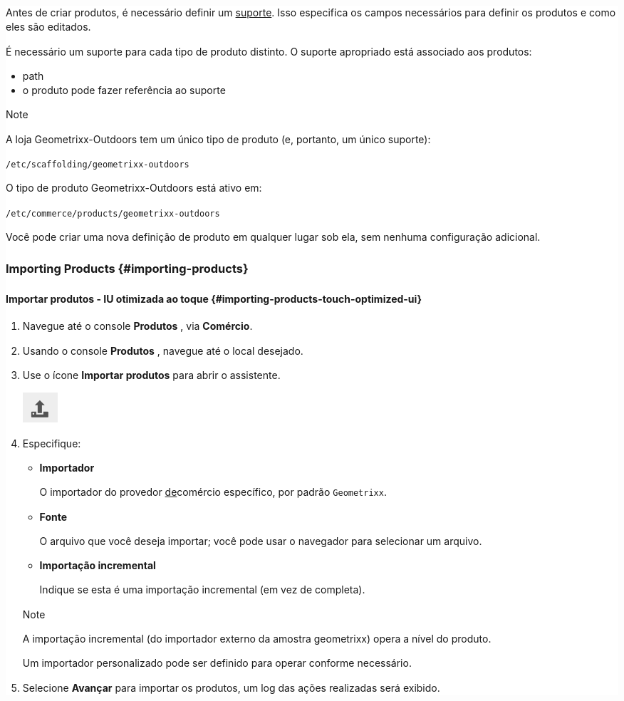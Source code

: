 Antes de criar produtos, é necessário definir um [suporte](/help/sites-authoring/scaffolding.md). Isso especifica os campos necessários para definir os produtos e como eles são editados.

É necessário um suporte para cada tipo de produto distinto. O suporte apropriado está associado aos produtos:

* path
* o produto pode fazer referência ao suporte

>[!NOTE]
>
>A loja Geometrixx-Outdoors tem um único tipo de produto (e, portanto, um único suporte):
>
>`/etc/scaffolding/geometrixx-outdoors`
>
>O tipo de produto Geometrixx-Outdoors está ativo em:
>
>`/etc/commerce/products/geometrixx-outdoors`
>
>Você pode criar uma nova definição de produto em qualquer lugar sob ela, sem nenhuma configuração adicional.

### Importing Products {#importing-products}

#### Importar produtos - IU otimizada ao toque {#importing-products-touch-optimized-ui}

1. Navegue até o console **Produtos** , via **Comércio**.
1. Usando o console **Produtos** , navegue até o local desejado.
1. Use o ícone **Importar produtos** para abrir o assistente.

   ![chlimage_1-1](do-not-localize/chlimage_1-13.png)

1. Especifique:

   * **Importador**

      O importador do provedor [de](/help/sites-administering/concepts.md#commerce-providers)comércio específico, por padrão `Geometrixx`.

   * **Fonte**

      O arquivo que você deseja importar; você pode usar o navegador para selecionar um arquivo.

   * **Importação incremental**

      Indique se esta é uma importação incremental (em vez de completa).
   >[!NOTE]
   >
   >A importação incremental (do importador externo da amostra geometrixx) opera a nível do produto.
   >
   >Um importador personalizado pode ser definido para operar conforme necessário.

1. Selecione **Avançar** para importar os produtos, um log das ações realizadas será exibido.
